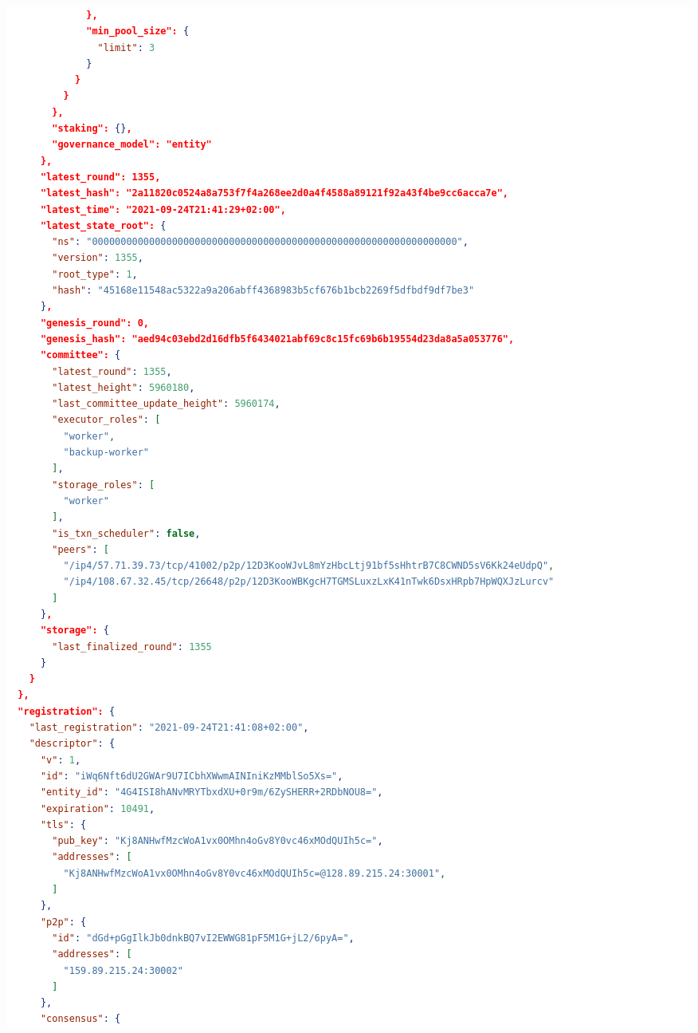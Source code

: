 ```json
              },
              "min_pool_size": {
                "limit": 3
              }
            }
          }
        },
        "staking": {},
        "governance_model": "entity"
      },
      "latest_round": 1355,
      "latest_hash": "2a11820c0524a8a753f7f4a268ee2d0a4f4588a89121f92a43f4be9cc6acca7e",
      "latest_time": "2021-09-24T21:41:29+02:00",
      "latest_state_root": {
        "ns": "0000000000000000000000000000000000000000000000000000000000000000",
        "version": 1355,
        "root_type": 1,
        "hash": "45168e11548ac5322a9a206abff4368983b5cf676b1bcb2269f5dfbdf9df7be3"
      },
      "genesis_round": 0,
      "genesis_hash": "aed94c03ebd2d16dfb5f6434021abf69c8c15fc69b6b19554d23da8a5a053776",
      "committee": {
        "latest_round": 1355,
        "latest_height": 5960180,
        "last_committee_update_height": 5960174,
        "executor_roles": [
          "worker",
          "backup-worker"
        ],
        "storage_roles": [
          "worker"
        ],
        "is_txn_scheduler": false,
        "peers": [
          "/ip4/57.71.39.73/tcp/41002/p2p/12D3KooWJvL8mYzHbcLtj91bf5sHhtrB7C8CWND5sV6Kk24eUdpQ",
          "/ip4/108.67.32.45/tcp/26648/p2p/12D3KooWBKgcH7TGMSLuxzLxK41nTwk6DsxHRpb7HpWQXJzLurcv"
        ]
      },
      "storage": {
        "last_finalized_round": 1355
      }
    }
  },
  "registration": {
    "last_registration": "2021-09-24T21:41:08+02:00",
    "descriptor": {
      "v": 1,
      "id": "iWq6Nft6dU2GWAr9U7ICbhXWwmAINIniKzMMblSo5Xs=",
      "entity_id": "4G4ISI8hANvMRYTbxdXU+0r9m/6ZySHERR+2RDbNOU8=",
      "expiration": 10491,
      "tls": {
        "pub_key": "Kj8ANHwfMzcWoA1vx0OMhn4oGv8Y0vc46xMOdQUIh5c=",
        "addresses": [
          "Kj8ANHwfMzcWoA1vx0OMhn4oGv8Y0vc46xMOdQUIh5c=@128.89.215.24:30001",
        ]
      },
      "p2p": {
        "id": "dGd+pGgIlkJb0dnkBQ7vI2EWWG81pF5M1G+jL2/6pyA=",
        "addresses": [
          "159.89.215.24:30002"
        ]
      },
      "consensus": {
```